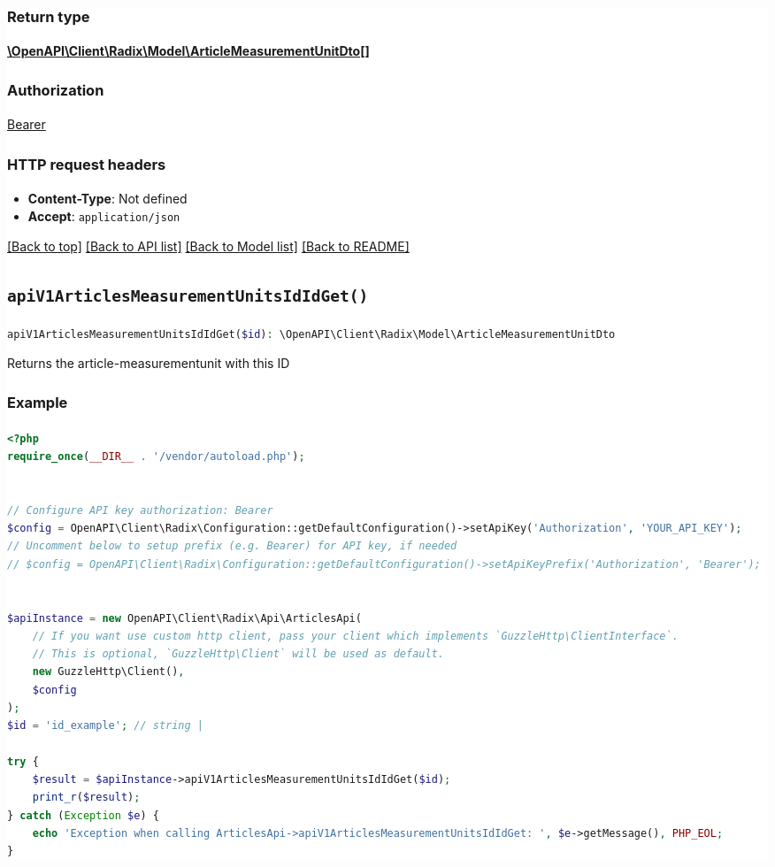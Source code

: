 ### Return type

[**\OpenAPI\Client\Radix\Model\ArticleMeasurementUnitDto[]**](../Model/ArticleMeasurementUnitDto.md)

### Authorization

[Bearer](../../README.md#Bearer)

### HTTP request headers

- **Content-Type**: Not defined
- **Accept**: `application/json`

[[Back to top]](#) [[Back to API list]](../../README.md#endpoints)
[[Back to Model list]](../../README.md#models)
[[Back to README]](../../README.md)

## `apiV1ArticlesMeasurementUnitsIdIdGet()`

```php
apiV1ArticlesMeasurementUnitsIdIdGet($id): \OpenAPI\Client\Radix\Model\ArticleMeasurementUnitDto
```

Returns the article-measurementunit with this ID

### Example

```php
<?php
require_once(__DIR__ . '/vendor/autoload.php');


// Configure API key authorization: Bearer
$config = OpenAPI\Client\Radix\Configuration::getDefaultConfiguration()->setApiKey('Authorization', 'YOUR_API_KEY');
// Uncomment below to setup prefix (e.g. Bearer) for API key, if needed
// $config = OpenAPI\Client\Radix\Configuration::getDefaultConfiguration()->setApiKeyPrefix('Authorization', 'Bearer');


$apiInstance = new OpenAPI\Client\Radix\Api\ArticlesApi(
    // If you want use custom http client, pass your client which implements `GuzzleHttp\ClientInterface`.
    // This is optional, `GuzzleHttp\Client` will be used as default.
    new GuzzleHttp\Client(),
    $config
);
$id = 'id_example'; // string | 

try {
    $result = $apiInstance->apiV1ArticlesMeasurementUnitsIdIdGet($id);
    print_r($result);
} catch (Exception $e) {
    echo 'Exception when calling ArticlesApi->apiV1ArticlesMeasurementUnitsIdIdGet: ', $e->getMessage(), PHP_EOL;
}
```
